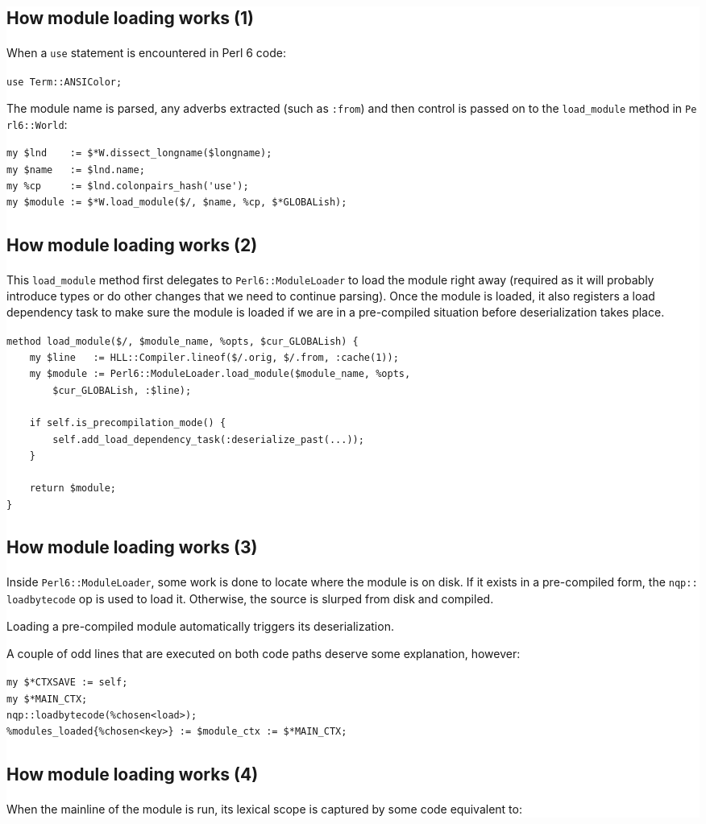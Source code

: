## How module loading works (1)

When a `use` statement is encountered in Perl 6 code:

    use Term::ANSIColor;

The module name is parsed, any adverbs extracted (such as `:from`) and then
control is passed on to the `load_module` method in `Perl6::World`:

    my $lnd    := $*W.dissect_longname($longname);
    my $name   := $lnd.name;
    my %cp     := $lnd.colonpairs_hash('use');
    my $module := $*W.load_module($/, $name, %cp, $*GLOBALish);

## How module loading works (2)

This `load_module` method first delegates to `Perl6::ModuleLoader` to load the
module right away (required as it will probably introduce types or do other
changes that we need to continue parsing). Once the module is loaded, it also
registers a load dependency task to make sure the module is loaded if we are
in a pre-compiled situation before deserialization takes place.

    method load_module($/, $module_name, %opts, $cur_GLOBALish) {
        my $line   := HLL::Compiler.lineof($/.orig, $/.from, :cache(1));
        my $module := Perl6::ModuleLoader.load_module($module_name, %opts,
            $cur_GLOBALish, :$line);

        if self.is_precompilation_mode() {
            self.add_load_dependency_task(:deserialize_past(...));
        }

        return $module;
    }

## How module loading works (3)

Inside `Perl6::ModuleLoader`, some work is done to locate where the module is
on disk. If it exists in a pre-compiled form, the `nqp::loadbytecode` op is
used to load it. Otherwise, the source is slurped from disk and compiled.

Loading a pre-compiled module automatically triggers its deserialization.

A couple of odd lines that are executed on both code paths deserve some
explanation, however:

    my $*CTXSAVE := self;
    my $*MAIN_CTX;
    nqp::loadbytecode(%chosen<load>);
    %modules_loaded{%chosen<key>} := $module_ctx := $*MAIN_CTX;

## How module loading works (4)

When the mainline of the module is run, its lexical scope is captured by some
code equivalent to:
